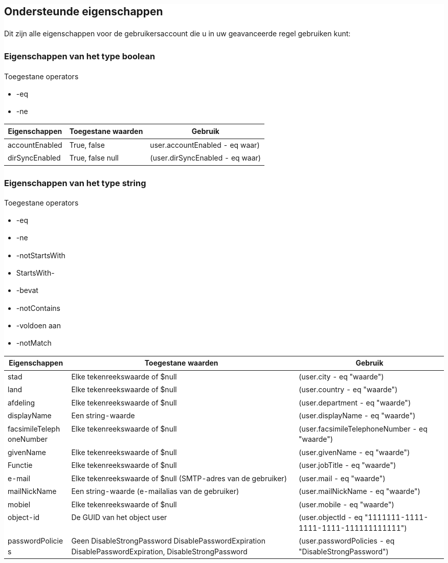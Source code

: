 ## <a name="supported-properties"></a>Ondersteunde eigenschappen
Dit zijn alle eigenschappen voor de gebruikersaccount die u in uw geavanceerde regel gebruiken kunt:

### <a name="properties-of-type-boolean"></a>Eigenschappen van het type boolean

Toegestane operators

* -eq


* -ne


| Eigenschappen     | Toegestane waarden  | Gebruik                          |
|----------------|-----------------|--------------------------------|
| accountEnabled | True, false      | user.accountEnabled - eq waar)  |
| dirSyncEnabled | True, false null | (user.dirSyncEnabled - eq waar) |

### <a name="properties-of-type-string"></a>Eigenschappen van het type string

Toegestane operators

* -eq


* -ne


* -notStartsWith


* StartsWith-


* -bevat


* -notContains


* -voldoen aan


* -notMatch

| Eigenschappen                 | Toegestane waarden                                                                                        | Gebruik                                                     |
|----------------------------|-------------------------------------------------------------------------------------------------------|-----------------------------------------------------------|
| stad                       | Elke tekenreekswaarde of $null                                                                           | (user.city - eq "waarde")                                   |
| land                    | Elke tekenreekswaarde of $null                                                                            | (user.country - eq "waarde")                                |
| afdeling                 | Elke tekenreekswaarde of $null                                                                          | (user.department - eq "waarde")                             |
| displayName                | Een string-waarde                                                                                 | (user.displayName - eq "waarde")                            |
| facsimileTelephoneNumber   | Elke tekenreekswaarde of $null                                                                           | (user.facsimileTelephoneNumber - eq "waarde")               |
| givenName                  | Elke tekenreekswaarde of $null                                                                           | (user.givenName - eq "waarde")                              |
| Functie                   | Elke tekenreekswaarde of $null                                                                           | (user.jobTitle - eq "waarde")                               |
| e-mail                       | Elke tekenreekswaarde of $null (SMTP-adres van de gebruiker)                                                  | (user.mail - eq "waarde")                                   |
| mailNickName               | Een string-waarde (e-mailalias van de gebruiker)                                                            | (user.mailNickName - eq "waarde")                           |
| mobiel                     | Elke tekenreekswaarde of $null                                                                           | (user.mobile - eq "waarde")                                 |
| object-id                   | De GUID van het object user                                                                            | (user.objectId - eq "1111111-1111-1111-1111-111111111111") |
| passwordPolicies           | Geen DisableStrongPassword DisablePasswordExpiration DisablePasswordExpiration, DisableStrongPassword |   (user.passwordPolicies - eq "DisableStrongPassword")                                                      |